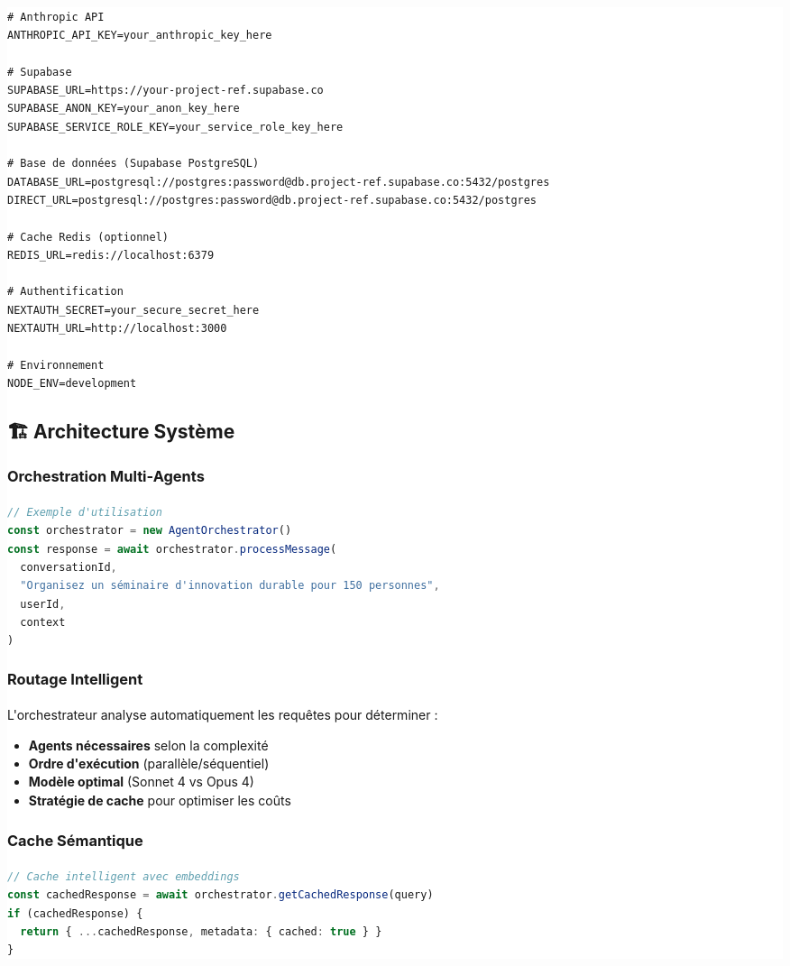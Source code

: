 ```env
# Anthropic API
ANTHROPIC_API_KEY=your_anthropic_key_here

# Supabase
SUPABASE_URL=https://your-project-ref.supabase.co
SUPABASE_ANON_KEY=your_anon_key_here
SUPABASE_SERVICE_ROLE_KEY=your_service_role_key_here

# Base de données (Supabase PostgreSQL)
DATABASE_URL=postgresql://postgres:password@db.project-ref.supabase.co:5432/postgres
DIRECT_URL=postgresql://postgres:password@db.project-ref.supabase.co:5432/postgres

# Cache Redis (optionnel)
REDIS_URL=redis://localhost:6379

# Authentification
NEXTAUTH_SECRET=your_secure_secret_here
NEXTAUTH_URL=http://localhost:3000

# Environnement
NODE_ENV=development
```

## 🏗️ Architecture Système

### Orchestration Multi-Agents

```typescript
// Exemple d'utilisation
const orchestrator = new AgentOrchestrator()
const response = await orchestrator.processMessage(
  conversationId,
  "Organisez un séminaire d'innovation durable pour 150 personnes",
  userId,
  context
)
```

### Routage Intelligent

L'orchestrateur analyse automatiquement les requêtes pour déterminer :
- **Agents nécessaires** selon la complexité
- **Ordre d'exécution** (parallèle/séquentiel)
- **Modèle optimal** (Sonnet 4 vs Opus 4)
- **Stratégie de cache** pour optimiser les coûts

### Cache Sémantique

```typescript
// Cache intelligent avec embeddings
const cachedResponse = await orchestrator.getCachedResponse(query)
if (cachedResponse) {
  return { ...cachedResponse, metadata: { cached: true } }
}
```
